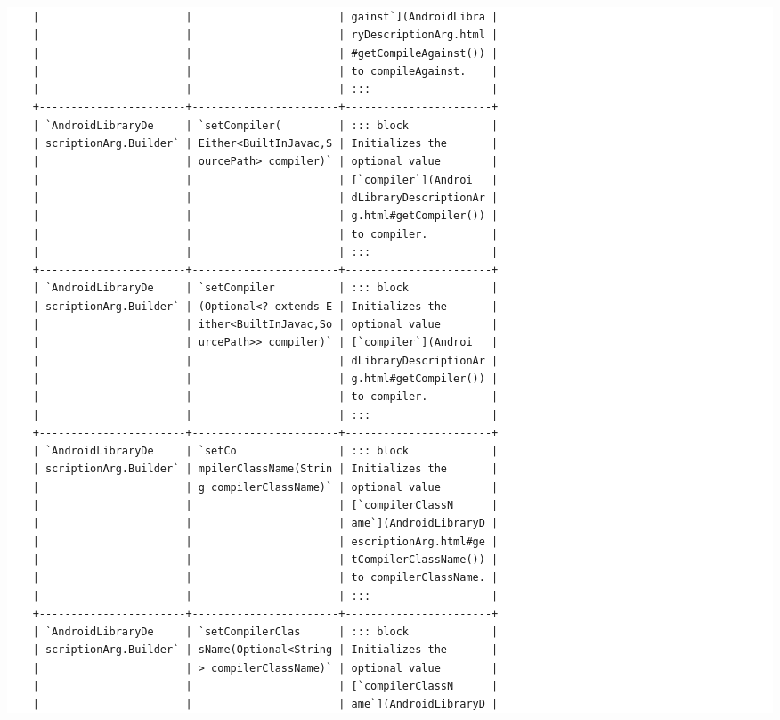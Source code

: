         |                       |                       | gainst`](AndroidLibra |
        |                       |                       | ryDescriptionArg.html |
        |                       |                       | #getCompileAgainst()) |
        |                       |                       | to compileAgainst.    |
        |                       |                       | :::                   |
        +-----------------------+-----------------------+-----------------------+
        | `AndroidLibraryDe     | `setCompiler​(         | ::: block             |
        | scriptionArg.Builder` | Either<BuiltInJavac,​S | Initializes the       |
        |                       | ourcePath> compiler)` | optional value        |
        |                       |                       | [`compiler`](Androi   |
        |                       |                       | dLibraryDescriptionAr |
        |                       |                       | g.html#getCompiler()) |
        |                       |                       | to compiler.          |
        |                       |                       | :::                   |
        +-----------------------+-----------------------+-----------------------+
        | `AndroidLibraryDe     | `setCompiler          | ::: block             |
        | scriptionArg.Builder` | ​(Optional<? extends E | Initializes the       |
        |                       | ither<BuiltInJavac,​So | optional value        |
        |                       | urcePath>> compiler)` | [`compiler`](Androi   |
        |                       |                       | dLibraryDescriptionAr |
        |                       |                       | g.html#getCompiler()) |
        |                       |                       | to compiler.          |
        |                       |                       | :::                   |
        +-----------------------+-----------------------+-----------------------+
        | `AndroidLibraryDe     | `setCo                | ::: block             |
        | scriptionArg.Builder` | mpilerClassName​(Strin | Initializes the       |
        |                       | g compilerClassName)` | optional value        |
        |                       |                       | [`compilerClassN      |
        |                       |                       | ame`](AndroidLibraryD |
        |                       |                       | escriptionArg.html#ge |
        |                       |                       | tCompilerClassName()) |
        |                       |                       | to compilerClassName. |
        |                       |                       | :::                   |
        +-----------------------+-----------------------+-----------------------+
        | `AndroidLibraryDe     | `setCompilerClas      | ::: block             |
        | scriptionArg.Builder` | sName​(Optional<String | Initializes the       |
        |                       | > compilerClassName)` | optional value        |
        |                       |                       | [`compilerClassN      |
        |                       |                       | ame`](AndroidLibraryD |